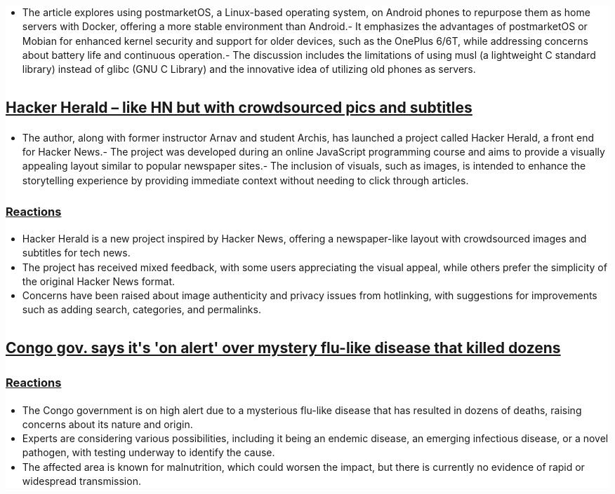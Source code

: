 - The article explores using postmarketOS, a Linux-based operating system, on Android phones to repurpose them as home servers with Docker, offering a more stable environment than Android.- It emphasizes the advantages of postmarketOS or Mobian for enhanced kernel security and support for older devices, such as the OnePlus 6/6T, while addressing concerns about battery life and continuous operation.- The discussion includes the limitations of using musl (a lightweight C standard library) instead of glibc (GNU C Library) and the innovative idea of utilizing old phones as servers.

## [Hacker Herald – like HN but with crowdsourced pics and subtitles](https://hackerherald.com/)

- The author, along with former instructor Arnav and student Archis, has launched a project called Hacker Herald, a front end for Hacker News.- The project was developed during an online JavaScript programming course and aims to provide a visually appealing layout similar to popular newspaper sites.- The inclusion of visuals, such as images, is intended to enhance the storytelling experience by providing immediate context without needing to click through articles.

### [Reactions](https://news.ycombinator.com/item?id=42338327)

- Hacker Herald is a new project inspired by Hacker News, offering a newspaper-like layout with crowdsourced images and subtitles for tech news.
- The project has received mixed feedback, with some users appreciating the visual appeal, while others prefer the simplicity of the original Hacker News format.
- Concerns have been raised about image authenticity and privacy issues from hotlinking, with suggestions for improvements such as adding search, categories, and permalinks.

## [Congo gov. says it's 'on alert' over mystery flu-like disease that killed dozens](https://www.ctvnews.ca/health/congo-government-says-it-s-on-alert-over-mystery-flu-like-disease-that-killed-dozens-1.7134550)

### [Reactions](https://news.ycombinator.com/item?id=42332129)

- The Congo government is on high alert due to a mysterious flu-like disease that has resulted in dozens of deaths, raising concerns about its nature and origin.
- Experts are considering various possibilities, including it being an endemic disease, an emerging infectious disease, or a novel pathogen, with testing underway to identify the cause.
- The affected area is known for malnutrition, which could worsen the impact, but there is currently no evidence of rapid or widespread transmission.

<head>
  <meta property="og:title" content="The correct amount of ads is zero" />
  <meta property="og:type" content="website" />
  <meta property="og:image" content="https://og.cho.sh/api/og/?title=The%20correct%20amount%20of%20ads%20is%20zero&subheading=Friday%2C%20December%206%2C%202024%3A%20Hacker%20News%20Summary" />
</head>
